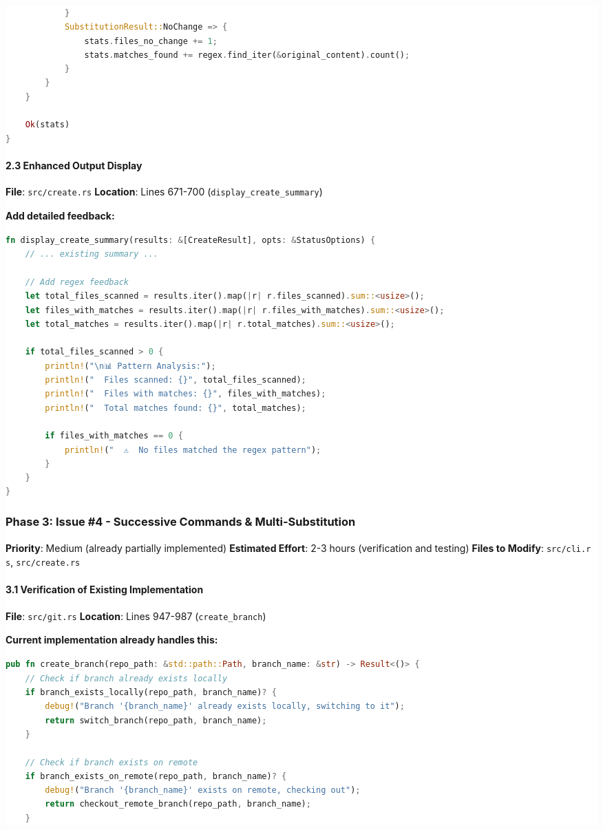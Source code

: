```rust
            }
            SubstitutionResult::NoChange => {
                stats.files_no_change += 1;
                stats.matches_found += regex.find_iter(&original_content).count();
            }
        }
    }

    Ok(stats)
}
```

#### 2.3 Enhanced Output Display
**File**: `src/create.rs`
**Location**: Lines 671-700 (`display_create_summary`)

**Add detailed feedback:**
```rust
fn display_create_summary(results: &[CreateResult], opts: &StatusOptions) {
    // ... existing summary ...

    // Add regex feedback
    let total_files_scanned = results.iter().map(|r| r.files_scanned).sum::<usize>();
    let files_with_matches = results.iter().map(|r| r.files_with_matches).sum::<usize>();
    let total_matches = results.iter().map(|r| r.total_matches).sum::<usize>();

    if total_files_scanned > 0 {
        println!("\n📊 Pattern Analysis:");
        println!("  Files scanned: {}", total_files_scanned);
        println!("  Files with matches: {}", files_with_matches);
        println!("  Total matches found: {}", total_matches);

        if files_with_matches == 0 {
            println!("  ⚠️  No files matched the regex pattern");
        }
    }
}
```

### Phase 3: Issue #4 - Successive Commands & Multi-Substitution

**Priority**: Medium (already partially implemented)
**Estimated Effort**: 2-3 hours (verification and testing)
**Files to Modify**: `src/cli.rs`, `src/create.rs`

#### 3.1 Verification of Existing Implementation
**File**: `src/git.rs`
**Location**: Lines 947-987 (`create_branch`)

**Current implementation already handles this:**
```rust
pub fn create_branch(repo_path: &std::path::Path, branch_name: &str) -> Result<()> {
    // Check if branch already exists locally
    if branch_exists_locally(repo_path, branch_name)? {
        debug!("Branch '{branch_name}' already exists locally, switching to it");
        return switch_branch(repo_path, branch_name);
    }

    // Check if branch exists on remote
    if branch_exists_on_remote(repo_path, branch_name)? {
        debug!("Branch '{branch_name}' exists on remote, checking out");
        return checkout_remote_branch(repo_path, branch_name);
    }

```